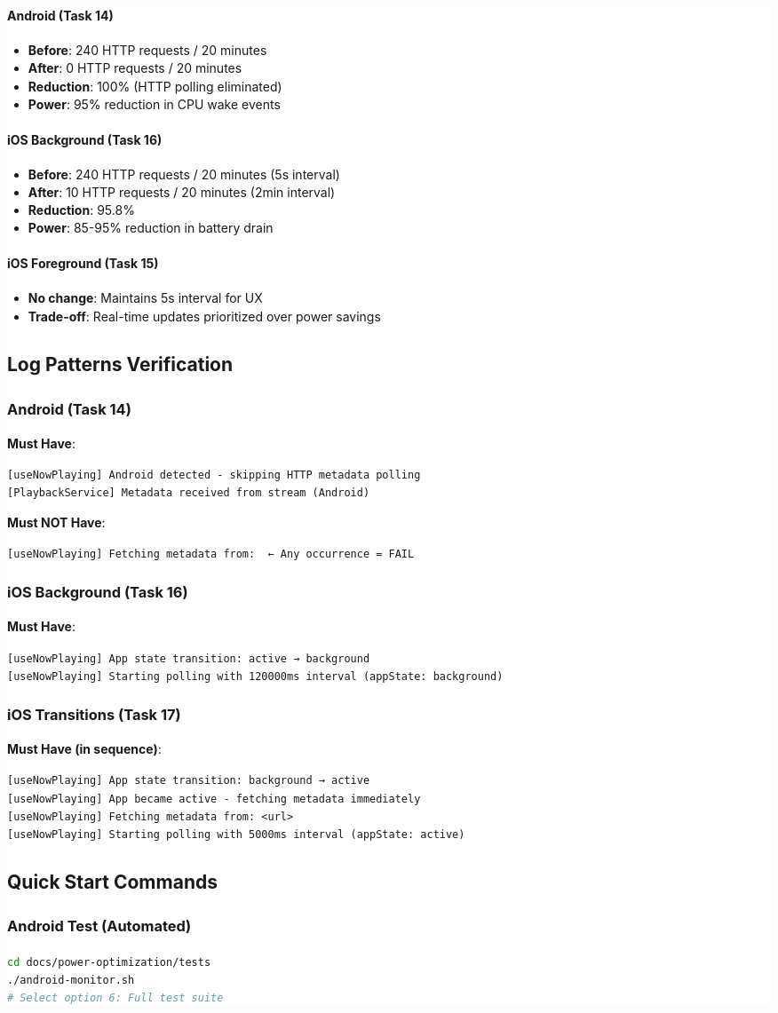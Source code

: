#### Android (Task 14)
- **Before**: 240 HTTP requests / 20 minutes
- **After**: 0 HTTP requests / 20 minutes
- **Reduction**: 100% (HTTP polling eliminated)
- **Power**: 95% reduction in CPU wake events

#### iOS Background (Task 16)
- **Before**: 240 HTTP requests / 20 minutes (5s interval)
- **After**: 10 HTTP requests / 20 minutes (2min interval)
- **Reduction**: 95.8%
- **Power**: 85-95% reduction in battery drain

#### iOS Foreground (Task 15)
- **No change**: Maintains 5s interval for UX
- **Trade-off**: Real-time updates prioritized over power savings

## Log Patterns Verification

### Android (Task 14)
**Must Have**:
```
[useNowPlaying] Android detected - skipping HTTP metadata polling
[PlaybackService] Metadata received from stream (Android)
```

**Must NOT Have**:
```
[useNowPlaying] Fetching metadata from:  ← Any occurrence = FAIL
```

### iOS Background (Task 16)
**Must Have**:
```
[useNowPlaying] App state transition: active → background
[useNowPlaying] Starting polling with 120000ms interval (appState: background)
```

### iOS Transitions (Task 17)
**Must Have (in sequence)**:
```
[useNowPlaying] App state transition: background → active
[useNowPlaying] App became active - fetching metadata immediately
[useNowPlaying] Fetching metadata from: <url>
[useNowPlaying] Starting polling with 5000ms interval (appState: active)
```

## Quick Start Commands

### Android Test (Automated)
```bash
cd docs/power-optimization/tests
./android-monitor.sh
# Select option 6: Full test suite
```
